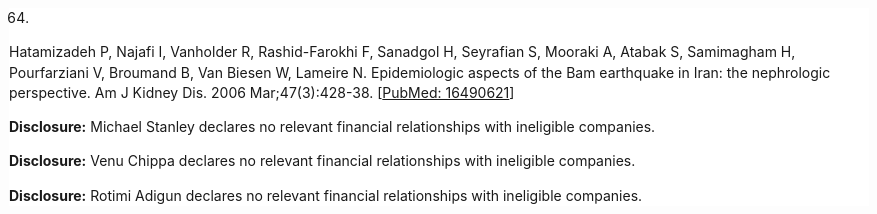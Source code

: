 64.

Hatamizadeh P, Najafi I, Vanholder R, Rashid-Farokhi F, Sanadgol H, Seyrafian S, Mooraki A, Atabak S, Samimagham H, Pourfarziani V, Broumand B, Van Biesen W, Lameire N. Epidemiologic aspects of the Bam earthquake in Iran: the nephrologic perspective. Am J Kidney Dis. 2006 Mar;47(3):428-38. \[[PubMed: 16490621](https://pubmed.ncbi.nlm.nih.gov/16490621)\]

**Disclosure:** Michael Stanley declares no relevant financial relationships with ineligible companies.

**Disclosure:** Venu Chippa declares no relevant financial relationships with ineligible companies.

**Disclosure:** Rotimi Adigun declares no relevant financial relationships with ineligible companies.

